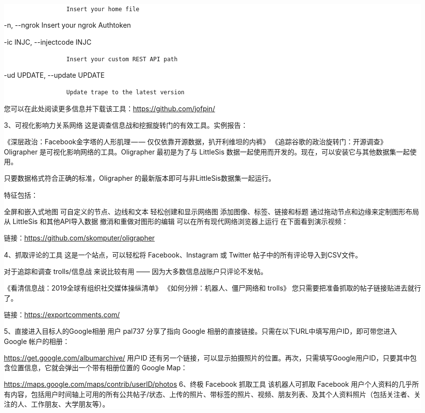                       Insert your home file  

-n, --ngrok           Insert your ngrok Authtoken

-ic INJC, --injectcode INJC

                      Insert your custom REST API path  

-ud UPDATE, --update UPDATE

                      Update trape to the latest version
您可以在此处阅读更多信息并下载该工具：https://github.com/jofpin/

3、可视化影响力关系网络
这是调查信息战和挖掘旋转门的有效工具。实例报告：

《深层政治：Facebook金字塔的人形肌理 — — 仅仅依靠开源数据，扒开利维坦的内裤》
《追踪谷歌的政治旋转门：开源调查》
Oligrapher 是可视化影响网络的工具。Oligrapher 最初是为了与 LittleSis 数据一起使用而开发的。现在，可以安装它与其他数据集一起使用。

只要数据格式符合正确的标准，Oligrapher 的最新版本即可与非LittleSis数据集一起运行。

特征包括：

全屏和嵌入式地图
可自定义的节点、边线和文本
轻松创建和显示网络图
添加图像、标签、链接和标题
通过拖动节点和边缘来定制图形布局
从 LittleSis 和其他API导入数据
撤消和重做对图形的编辑
可以在所有现代网络浏览器上运行
在下面看到演示视频：





链接：https://github.com/skomputer/oligrapher

4、抓取评论的工具
这是一个站点，可以轻松将 Facebook、Instagram 或 Twitter 帖子中的所有评论导入到CSV文件。

对于追踪和调查 trolls/信息战 来说比较有用 —— 因为大多数信息战账户只评论不发帖。

《看清信息战：2019全球有组织社交媒体操纵清单》
《如何分辨：机器人、僵尸网络和 trolls》
您只需要把准备抓取的帖子链接贴进去就行了。

链接：https://exportcomments.com/

5、直接进入目标人的Google相册
用户 pal737 分享了指向 Google 相册的直接链接。只需在以下URL中填写用户ID，即可带您进入 Google 帐户的相册：

https://get.google.com/albumarchive/ 用户ID
还有另一个链接，可以显示拍摄照片的位置。再次，只需填写Google用户ID，只要其中包含位置信息，它就会弹出一个带有相册位置的 Google Map：

https://maps.google.com/maps/contrib/userID/photos
6、终极 Facebook 抓取工具
该机器人可抓取 Facebook 用户个人资料的几乎所有内容，包括用户时间轴上可用的所有公共帖子/状态、上传的照片、带标签的照片、视频、朋友列表、及其个人资料照片（包括关注者、关注的人、工作朋友、大学朋友等）。
